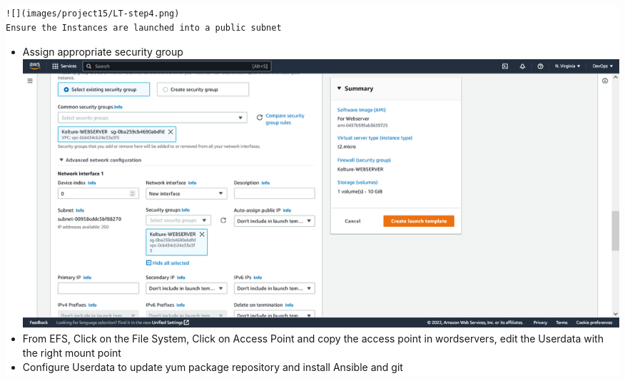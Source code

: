     ![](images/project15/LT-step4.png)
    Ensure the Instances are launched into a public subnet
  - Assign appropriate security group
    ![](images/project15/LT-wordpress-step2.png)
  - From EFS, Click on the File System, Click on Access Point and copy the access point in wordservers, edit the Userdata with the right mount point
  - Configure Userdata to update yum package repository and install Ansible and git